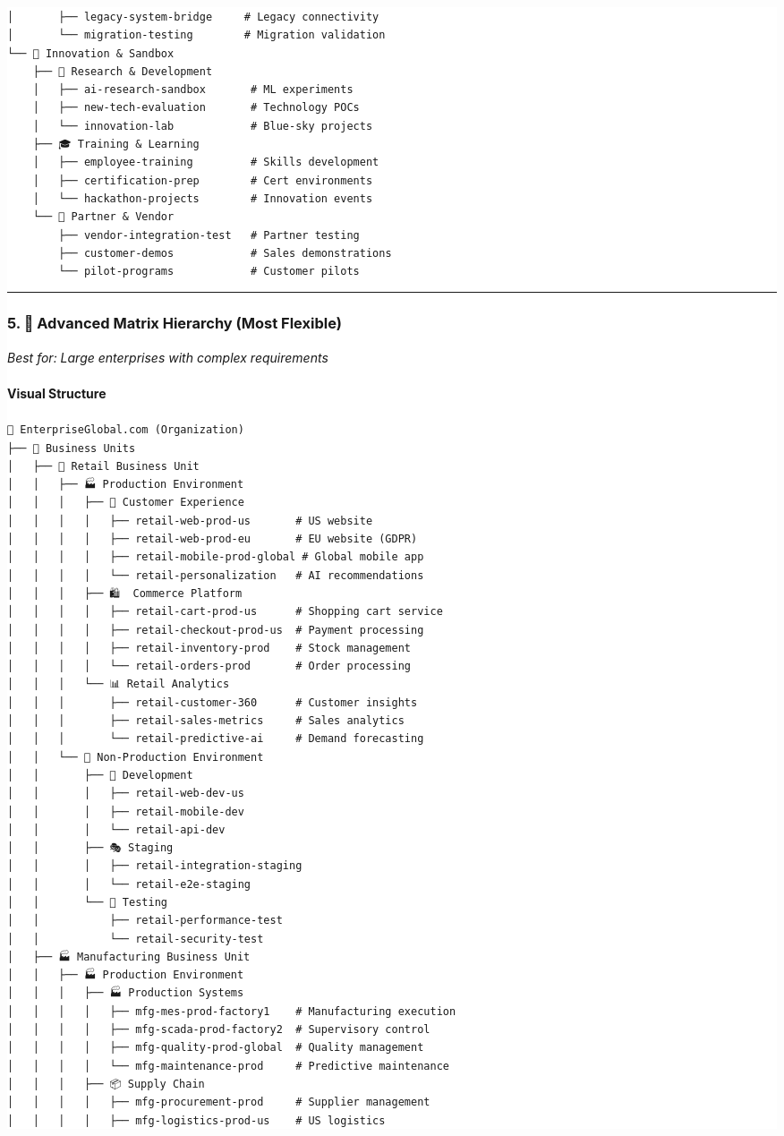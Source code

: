 ```
│       ├── legacy-system-bridge     # Legacy connectivity
│       └── migration-testing        # Migration validation
└── 🚀 Innovation & Sandbox
    ├── 🔬 Research & Development
    │   ├── ai-research-sandbox       # ML experiments
    │   ├── new-tech-evaluation       # Technology POCs
    │   └── innovation-lab            # Blue-sky projects
    ├── 🎓 Training & Learning
    │   ├── employee-training         # Skills development
    │   ├── certification-prep        # Cert environments
    │   └── hackathon-projects        # Innovation events
    └── 🤝 Partner & Vendor
        ├── vendor-integration-test   # Partner testing
        ├── customer-demos            # Sales demonstrations
        └── pilot-programs            # Customer pilots
```

---

### 5. 🌟 **Advanced Matrix Hierarchy** (Most Flexible)
*Best for: Large enterprises with complex requirements*

#### Visual Structure
```
🏢 EnterpriseGlobal.com (Organization)
├── 🏪 Business Units
│   ├── 🛒 Retail Business Unit
│   │   ├── 🏭 Production Environment
│   │   │   ├── 🎨 Customer Experience
│   │   │   │   ├── retail-web-prod-us       # US website
│   │   │   │   ├── retail-web-prod-eu       # EU website (GDPR)
│   │   │   │   ├── retail-mobile-prod-global # Global mobile app
│   │   │   │   └── retail-personalization   # AI recommendations
│   │   │   ├── 🛍️  Commerce Platform
│   │   │   │   ├── retail-cart-prod-us      # Shopping cart service
│   │   │   │   ├── retail-checkout-prod-us  # Payment processing
│   │   │   │   ├── retail-inventory-prod    # Stock management
│   │   │   │   └── retail-orders-prod       # Order processing
│   │   │   └── 📊 Retail Analytics
│   │   │       ├── retail-customer-360      # Customer insights
│   │   │       ├── retail-sales-metrics     # Sales analytics
│   │   │       └── retail-predictive-ai     # Demand forecasting
│   │   └── 🔧 Non-Production Environment
│   │       ├── 🧪 Development
│   │       │   ├── retail-web-dev-us
│   │       │   ├── retail-mobile-dev
│   │       │   └── retail-api-dev
│   │       ├── 🎭 Staging
│   │       │   ├── retail-integration-staging
│   │       │   └── retail-e2e-staging
│   │       └── 🧪 Testing
│   │           ├── retail-performance-test
│   │           └── retail-security-test
│   ├── 🏭 Manufacturing Business Unit
│   │   ├── 🏭 Production Environment
│   │   │   ├── 🏭 Production Systems
│   │   │   │   ├── mfg-mes-prod-factory1    # Manufacturing execution
│   │   │   │   ├── mfg-scada-prod-factory2  # Supervisory control
│   │   │   │   ├── mfg-quality-prod-global  # Quality management
│   │   │   │   └── mfg-maintenance-prod     # Predictive maintenance
│   │   │   ├── 📦 Supply Chain
│   │   │   │   ├── mfg-procurement-prod     # Supplier management
│   │   │   │   ├── mfg-logistics-prod-us    # US logistics
```
